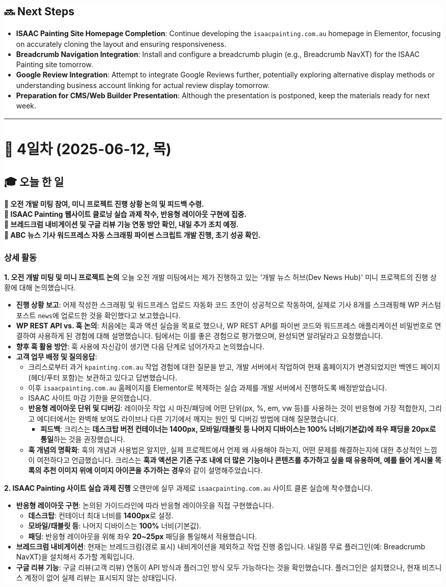 ## 🔜 Next Steps

-   **ISAAC Painting Site Homepage Completion**: Continue developing the `isaacpainting.com.au` homepage in Elementor, focusing on accurately cloning the layout and ensuring responsiveness.
-   **Breadcrumb Navigation Integration**: Install and configure a breadcrumb plugin (e.g., Breadcrumb NavXT) for the ISAAC Painting site tomorrow.
-   **Google Review Integration**: Attempt to integrate Google Reviews further, potentially exploring alternative display methods or understanding business account linking for actual review display tomorrow.
-   **Preparation for CMS/Web Builder Presentation**: Although the presentation is postponed, keep the materials ready for next week.

----------

# 📅 4일차 (2025-06-12, 목)

## 🎓 오늘 한 일

**📌 오전 개발 미팅 참여, 미니 프로젝트 진행 상황 논의 및 피드백 수령.**   
**📌 ISAAC Painting 웹사이트 클로닝 실습 과제 착수, 반응형 레이아웃 구현에 집중.**   
**📌 브레드크럼 내비게이션 및 구글 리뷰 기능 연동 방안 확인, 내일 추가 조치 예정.**   
**📌 ABC 뉴스 기사 워드프레스 자동 스크래핑 파이썬 스크립트 개발 진행, 초기 성공 확인.**  

### 상세 활동

**1. 오전 개발 미팅 및 미니 프로젝트 논의** 오늘 오전 개발 미팅에서는 제가 진행하고 있는 '개발 뉴스 허브(Dev News Hub)' 미니 프로젝트의 진행 상황에 대해 논의했습니다.

-   **진행 상황 보고**: 어제 작성한 스크래핑 및 워드프레스 업로드 자동화 코드 초안이 성공적으로 작동하여, 실제로 기사 8개를 스크래핑해 WP 커스텀 포스트 `news`에 업로드한 것을 확인했다고 보고했습니다.
-   **WP REST API vs. 훅 논의**: 처음에는 훅과 액션 실습을 목표로 했으나, WP REST API를 파이썬 코드와 워드프레스 애플리케이션 비밀번호로 연결하여 사용하게 된 경험에 대해 설명했습니다. 팀에서는 이를 좋은 경험으로 평가했으며, 완성되면 알려달라고 요청했습니다.
-   **향후 훅 활용 방안**: 훅 사용에 자신감이 생기면 다음 단계로 넘어가자고 논의했습니다.
-   **고객 업무 배정 및 질의응답**:
    -   크리스로부터 과거 `kpainting.com.au` 작업 경험에 대한 질문을 받고, 개발 서버에서 작업하여 현재 홈페이지가 변경되었지만 백엔드 페이지(헤더/푸터 포함)는 보관하고 있다고 답변했습니다.
    -   이후 `isaacpainting.com.au` 홈페이지를 Elementor로 복제하는 실습 과제를 개발 서버에서 진행하도록 배정받았습니다.
    -   ISAAC 사이트 마감 기한을 문의했습니다.
    -   **반응형 레이아웃 단위 및 디버깅**: 레이아웃 작업 시 마진/패딩에 어떤 단위(px, %, em, vw 등)를 사용하는 것이 반응형에 가장 적합한지, 그리고 에디터에서는 완벽해 보여도 라이브나 다른 기기에서 깨지는 원인 및 디버깅 방법에 대해 질문했습니다.
        -   **피드백**: 크리스는 **데스크탑 버전 컨테이너는 1400px, 모바일/태블릿 등 나머지 디바이스는 100% 너비(기본값)에 좌우 패딩을 20px로 통일**하는 것을 권장했습니다.
    -   **훅 개념의 명확화**: 훅의 개념과 사용법은 알지만, 실제 프로젝트에서 언제 왜 사용해야 하는지, 어떤 문제를 해결하는지에 대한 추상적인 느낌이 여전하다고 언급했습니다. 크리스는 **훅과 액션은 기존 구조 내에 더 많은 기능이나 콘텐츠를 추가하고 싶을 때 유용하며, 예를 들어 게시물 목록의 추천 이미지 위에 이미지 아이콘을 추가하는 경우**와 같이 설명해주었습니다.

**2. ISAAC Painting 사이트 실습 과제 진행** 오랜만에 실무 과제로 `isaacpainting.com.au` 사이트 클론 실습에 착수했습니다.

-   **반응형 레이아웃 구현**: 논의된 가이드라인에 따라 반응형 레이아웃을 직접 구현했습니다.
    -   **데스크탑**: 컨테이너 최대 너비를 **1400px**로 설정.
    -   **모바일/태블릿 등**: 나머지 디바이스는 **100%** 너비(기본값).
    -   **패딩**: 반응형 레이아웃을 위해 좌우 **20~25px** 패딩을 통일해서 적용했습니다.
-   **브레드크럼 내비게이션**: 현재는 브레드크럼(경로 표시) 내비게이션을 제외하고 작업 진행 중입니다. 내일쯤 무료 플러그인(예: Breadcrumb NavXT)을 설치해서 추가할 계획입니다.
-   **구글 리뷰 기능**: 구글 리뷰(고객 리뷰) 연동이 API 방식과 플러그인 방식 모두 가능하다는 것을 확인했습니다. 플러그인은 설치했으나, 현재 비즈니스 계정이 없어 실제 리뷰는 표시되지 않는 상태입니다.
